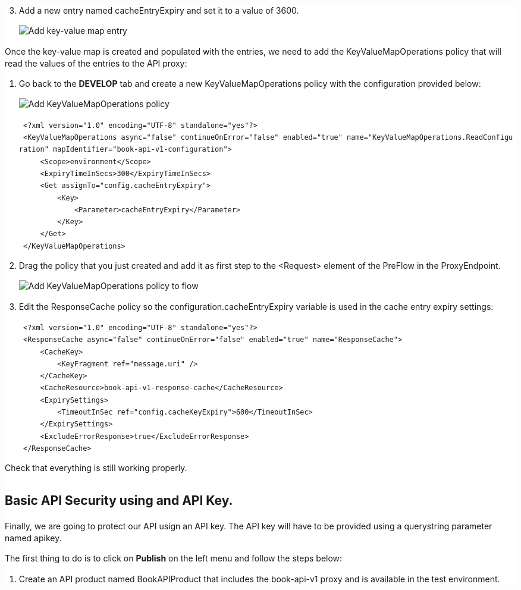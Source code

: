 3. Add a new entry named cacheEntryExpiry and set it to a value of 3600. 

    ![Add key-value map entry](images/add-keyvaluemap-entry.png)

Once the key-value map is created and populated with the entries, we need to add the KeyValueMapOperations policy that will read the values of the entries to the API proxy: 

1. Go back to the **DEVELOP** tab and create a new KeyValueMapOperations policy with the configuration provided below:

    ![Add KeyValueMapOperations policy](images/add-KeyValueMapOperations-policy.png)

        <?xml version="1.0" encoding="UTF-8" standalone="yes"?>
        <KeyValueMapOperations async="false" continueOnError="false" enabled="true" name="KeyValueMapOperations.ReadConfiguration" mapIdentifier="book-api-v1-configuration">
            <Scope>environment</Scope>
            <ExpiryTimeInSecs>300</ExpiryTimeInSecs>
            <Get assignTo="config.cacheEntryExpiry">
                <Key>
                    <Parameter>cacheEntryExpiry</Parameter>
                </Key>
            </Get>
        </KeyValueMapOperations>

2. Drag the policy that you just created and add it as first step to the &lt;Request&gt; element of the PreFlow in the ProxyEndpoint. 

    ![Add KeyValueMapOperations policy to flow](images/add-KeyValueMapOperations-policy-to-flow.png)

3. Edit the ResponseCache policy so the configuration.cacheEntryExpiry variable is used in the cache entry expiry settings:

        <?xml version="1.0" encoding="UTF-8" standalone="yes"?>
        <ResponseCache async="false" continueOnError="false" enabled="true" name="ResponseCache">
            <CacheKey>
                <KeyFragment ref="message.uri" />
            </CacheKey>
            <CacheResource>book-api-v1-response-cache</CacheResource>
            <ExpirySettings>
                <TimeoutInSec ref="config.cacheKeyExpiry">600</TimeoutInSec>
            </ExpirySettings>
            <ExcludeErrorResponse>true</ExcludeErrorResponse>
        </ResponseCache>

Check that everything is still working properly. 

## Basic API Security using and API Key.

Finally, we are going to protect our API usign an API key. The API key will have to be provided using a querystring parameter named apikey.

The first thing to do is to click on **Publish** on the left menu and follow the steps below:

1. Create an API product named BookAPIProduct that includes the book-api-v1 proxy and is available in the test environment. 
